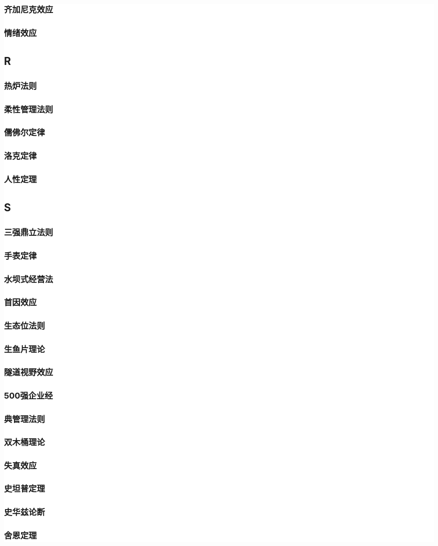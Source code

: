 ### 齐加尼克效应

### 情绪效应

## R

### 热炉法则

### 柔性管理法则

### 儒佛尔定律

### 洛克定律

### 人性定理

## S

### 三强鼎立法则

### 手表定律

### 水坝式经营法

### 首因效应

### 生态位法则

### 生鱼片理论

### 隧道视野效应

### 500强企业经

### 典管理法则

### 双木桶理论

### 失真效应

### 史坦普定理

### 史华兹论断

### 舍恩定理
